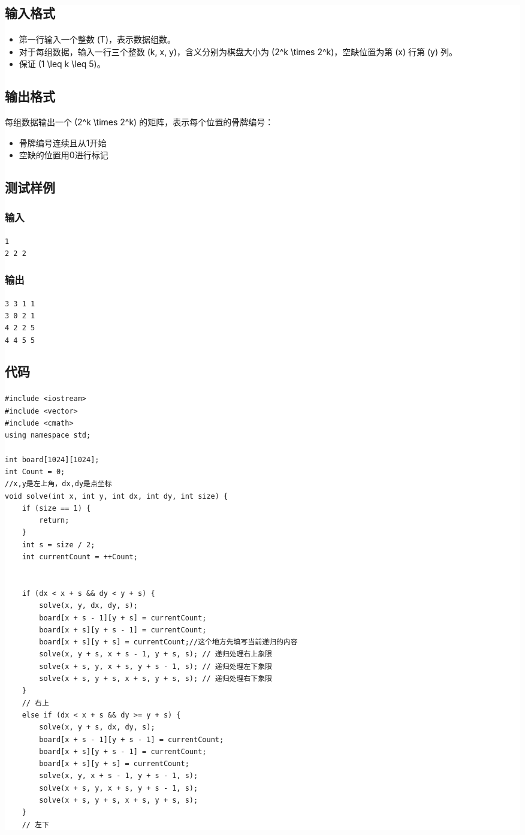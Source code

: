 ## 输入格式
- 第一行输入一个整数 \(T\)，表示数据组数。
- 对于每组数据，输入一行三个整数 \(k, x, y\)，含义分别为棋盘大小为 \(2^k \times 2^k\)，空缺位置为第 \(x\) 行第 \(y\) 列。
- 保证 \(1 \leq k \leq 5\)。

## 输出格式
每组数据输出一个 \(2^k \times 2^k\) 的矩阵，表示每个位置的骨牌编号：
- 骨牌编号连续且从1开始
- 空缺的位置用0进行标记

## 测试样例
### 输入
```
1
2 2 2
```

### 输出
```
3 3 1 1
3 0 2 1
4 2 2 5
4 4 5 5
```
        
## 代码
    #include <iostream>
    #include <vector>
    #include <cmath>
    using namespace std;

    int board[1024][1024];
    int Count = 0;
    //x,y是左上角，dx,dy是点坐标
    void solve(int x, int y, int dx, int dy, int size) {
        if (size == 1) {
            return;
        }
        int s = size / 2;
        int currentCount = ++Count;


        if (dx < x + s && dy < y + s) {
            solve(x, y, dx, dy, s);
            board[x + s - 1][y + s] = currentCount;
            board[x + s][y + s - 1] = currentCount;
            board[x + s][y + s] = currentCount;//这个地方先填写当前递归的内容
            solve(x, y + s, x + s - 1, y + s, s); // 递归处理右上象限
            solve(x + s, y, x + s, y + s - 1, s); // 递归处理左下象限
            solve(x + s, y + s, x + s, y + s, s); // 递归处理右下象限
        }
        // 右上
        else if (dx < x + s && dy >= y + s) {
            solve(x, y + s, dx, dy, s);
            board[x + s - 1][y + s - 1] = currentCount;
            board[x + s][y + s - 1] = currentCount;
            board[x + s][y + s] = currentCount;
            solve(x, y, x + s - 1, y + s - 1, s);
            solve(x + s, y, x + s, y + s - 1, s);
            solve(x + s, y + s, x + s, y + s, s);
        }
        // 左下